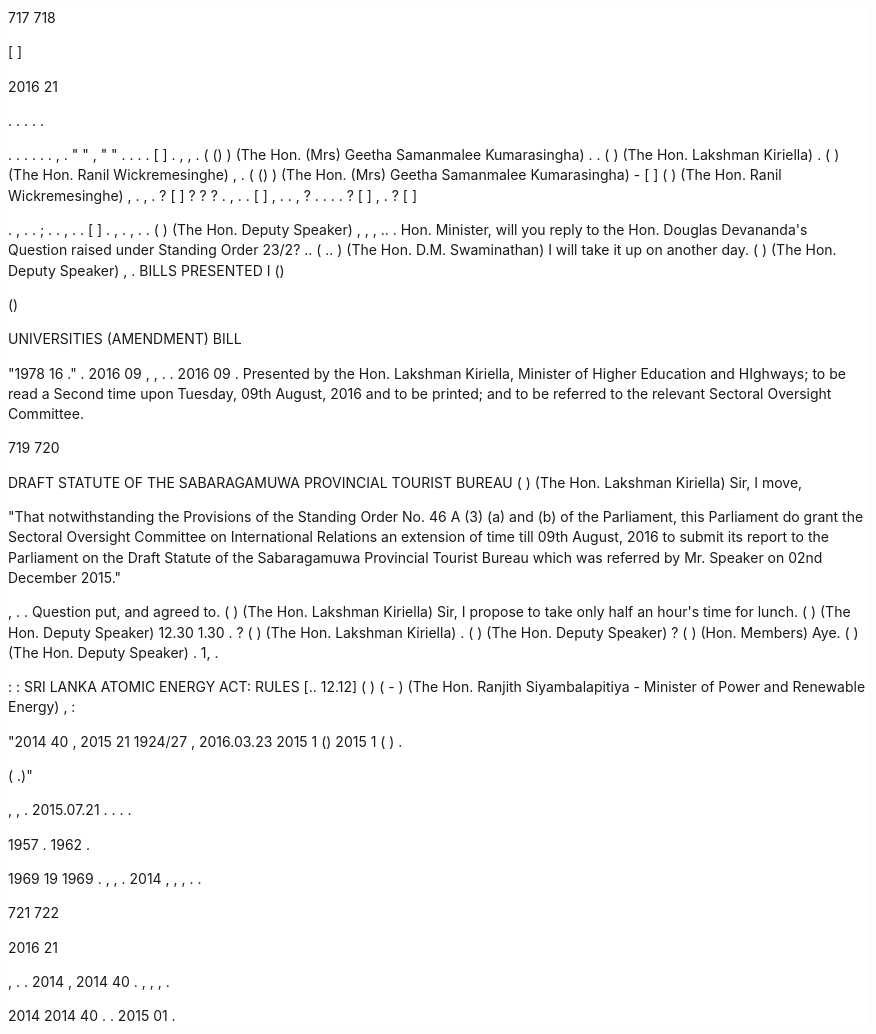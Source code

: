 717 718

[ ]

2016 21

. . . . .

. . . . . . , . " " , " " . . . . [ ] . , , . ( () ) (The Hon. (Mrs) Geetha Samanmalee Kumarasingha) . . ( ) (The Hon. Lakshman Kiriella) . ( ) (The Hon. Ranil Wickremesinghe) , . ( () ) (The Hon. (Mrs) Geetha Samanmalee Kumarasingha) - [ ] ( ) (The Hon. Ranil Wickremesinghe) , . , . ? [ ] ? ? ? . , . . [ ] , . . , ? . . . . ? [ ] , . ? [ ]

. , . . ; . . , . . [ ] . , . , . . ( ) (The Hon. Deputy Speaker) , , , .. . Hon. Minister, will you reply to the Hon. Douglas Devananda's Question raised under Standing Order 23/2? .. ( .. ) (The Hon. D.M. Swaminathan) I will take it up on another day. ( ) (The Hon. Deputy Speaker) , . BILLS PRESENTED I ()

()

UNIVERSITIES (AMENDMENT) BILL

"1978 16 ." . 2016 09 , , . . 2016 09 . Presented by the Hon. Lakshman Kiriella, Minister of Higher Education and HIghways; to be read a Second time upon Tuesday, 09th August, 2016 and to be printed; and to be referred to the relevant Sectoral Oversight Committee.

719 720

DRAFT STATUTE OF THE SABARAGAMUWA PROVINCIAL TOURIST BUREAU ( ) (The Hon. Lakshman Kiriella) Sir, I move,

"That notwithstanding the Provisions of the Standing Order No. 46 A (3) (a) and (b) of the Parliament, this Parliament do grant the Sectoral Oversight Committee on International Relations an extension of time till 09th August, 2016 to submit its report to the Parliament on the Draft Statute of the Sabaragamuwa Provincial Tourist Bureau which was referred by Mr. Speaker on 02nd December 2015."

, . . Question put, and agreed to. ( ) (The Hon. Lakshman Kiriella) Sir, I propose to take only half an hour's time for lunch. ( ) (The Hon. Deputy Speaker) 12.30 1.30 . ? ( ) (The Hon. Lakshman Kiriella) . ( ) (The Hon. Deputy Speaker) ? ( ) (Hon. Members) Aye. ( ) (The Hon. Deputy Speaker) . 1, .

: : SRI LANKA ATOMIC ENERGY ACT: RULES [.. 12.12] ( ) ( - ) (The Hon. Ranjith Siyambalapitiya - Minister of Power and Renewable Energy) , :

"2014 40 , 2015 21 1924/27 , 2016.03.23 2015 1 () 2015 1 ( ) .

( .)"

, , . 2015.07.21 . . . .

1957 . 1962 .

1969 19 1969 . , , . 2014 , , , . .

721 722

2016 21

, . . 2014 , 2014 40 . , , , .

2014 2014 40 . . 2015 01 .
